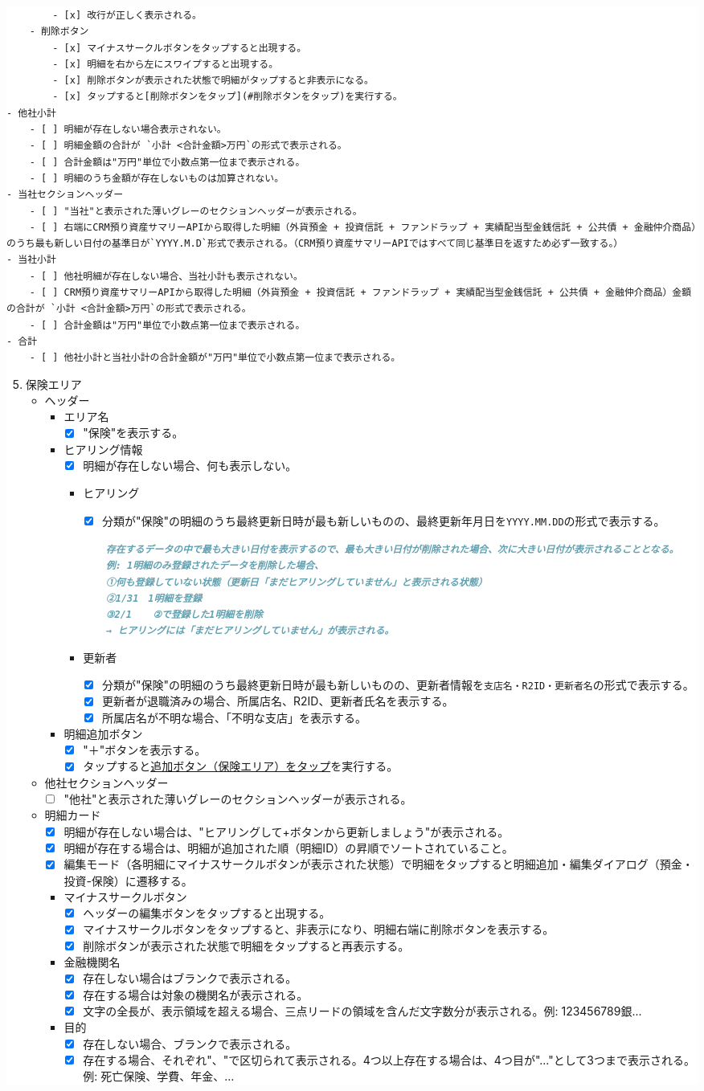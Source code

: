             - [x] 改行が正しく表示される。
        - 削除ボタン
            - [x] マイナスサークルボタンをタップすると出現する。
            - [x] 明細を右から左にスワイプすると出現する。
            - [x] 削除ボタンが表示された状態で明細がタップすると非表示になる。
            - [x] タップすると[削除ボタンをタップ](#削除ボタンをタップ)を実行する。
    - 他社小計
        - [ ] 明細が存在しない場合表示されない。
        - [ ] 明細金額の合計が `小計 <合計金額>万円`の形式で表示される。
        - [ ] 合計金額は"万円"単位で小数点第一位まで表示される。
        - [ ] 明細のうち金額が存在しないものは加算されない。
    - 当社セクションヘッダー
        - [ ] "当社"と表示された薄いグレーのセクションヘッダーが表示される。
        - [ ] 右端にCRM預り資産サマリーAPIから取得した明細（外貨預金 + 投資信託 + ファンドラップ + 実績配当型金銭信託 + 公共債 + 金融仲介商品）のうち最も新しい日付の基準日が`YYYY.M.D`形式で表示される。（CRM預り資産サマリーAPIではすべて同じ基準日を返すため必ず一致する。）
    - 当社小計
        - [ ] 他社明細が存在しない場合、当社小計も表示されない。
        - [ ] CRM預り資産サマリーAPIから取得した明細（外貨預金 + 投資信託 + ファンドラップ + 実績配当型金銭信託 + 公共債 + 金融仲介商品）金額の合計が `小計 <合計金額>万円`の形式で表示される。
        - [ ] 合計金額は"万円"単位で小数点第一位まで表示される。
    - 合計
        - [ ] 他社小計と当社小計の合計金額が"万円"単位で小数点第一位まで表示される。
5. 保険エリア
    - ヘッダー
        - エリア名
            - [x] "保険"を表示する。
        - ヒアリング情報
            - [x] 明細が存在しない場合、何も表示しない。
            - ヒアリング
                - [x] 分類が"保険"の明細のうち最終更新日時が最も新しいものの、最終更新年月日を`YYYY.MM.DD`の形式で表示する。

                ```md
                    存在するデータの中で最も大きい日付を表示するので、最も大きい日付が削除された場合、次に大きい日付が表示されることとなる。
                    例: 1明細のみ登録されたデータを削除した場合、
                    ①何も登録していない状態（更新日「まだヒアリングしていません」と表示される状態）
                    ②1/31　1明細を登録
                    ③2/1　  ②で登録した1明細を削除
                    → ヒアリングには「まだヒアリングしていません」が表示される。
                ```

            - 更新者
                - [x] 分類が"保険"の明細のうち最終更新日時が最も新しいものの、更新者情報を`支店名・R2ID・更新者名`の形式で表示する。
                - [x] 更新者が退職済みの場合、所属店名、R2ID、更新者氏名を表示する。
                - [x] 所属店名が不明な場合、「不明な支店」を表示する。
        - 明細追加ボタン
            - [x] "＋"ボタンを表示する。
            - [x] タップすると[追加ボタン（保険エリア）をタップ](#追加ボタン（保険エリア）をタップ)を実行する。
    - 他社セクションヘッダー
        - [ ] "他社"と表示された薄いグレーのセクションヘッダーが表示される。
    - 明細カード
        - [x] 明細が存在しない場合は、"ヒアリングして+ボタンから更新しましょう"が表示される。
        - [x] 明細が存在する場合は、明細が追加された順（明細ID）の昇順でソートされていること。
        - [x] 編集モード（各明細にマイナスサークルボタンが表示された状態）で明細をタップすると明細追加・編集ダイアログ（預金・投資-保険）に遷移する。
        - マイナスサークルボタン
            - [x] ヘッダーの編集ボタンをタップすると出現する。
            - [x] マイナスサークルボタンをタップすると、非表示になり、明細右端に削除ボタンを表示する。
            - [x] 削除ボタンが表示された状態で明細をタップすると再表示する。
        - 金融機関名
            - [x] 存在しない場合はブランクで表示される。
            - [x] 存在する場合は対象の機関名が表示される。
            - [x] 文字の全長が、表示領域を超える場合、三点リードの領域を含んだ文字数分が表示される。例:  123456789銀...
        - 目的
            - [x] 存在しない場合、ブランクで表示される。
            - [x] 存在する場合、それぞれ"、"で区切られて表示される。4つ以上存在する場合は、4つ目が"..."として3つまで表示される。例: 死亡保険、学費、年金、…